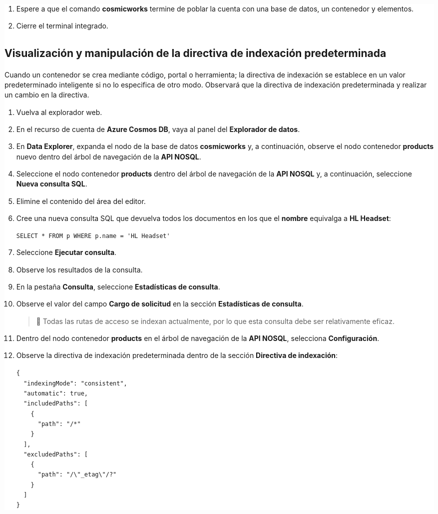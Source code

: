 1. Espere a que el comando **cosmicworks** termine de poblar la cuenta con una base de datos, un contenedor y elementos.

1. Cierre el terminal integrado.

## Visualización y manipulación de la directiva de indexación predeterminada

Cuando un contenedor se crea mediante código, portal o herramienta; la directiva de indexación se establece en un valor predeterminado inteligente si no lo especifica de otro modo. Observará que la directiva de indexación predeterminada y realizar un cambio en la directiva.

1. Vuelva al explorador web.

1. En el recurso de cuenta de **Azure Cosmos DB**, vaya al panel del **Explorador de datos**.

1. En **Data Explorer**, expanda el nodo de la base de datos **cosmicworks** y, a continuación, observe el nodo contenedor **products** nuevo dentro del árbol de navegación de la **API NOSQL**.

1. Seleccione el nodo contenedor **products** dentro del árbol de navegación de la **API NOSQL** y, a continuación, seleccione **Nueva consulta SQL**.

1. Elimine el contenido del área del editor.

1. Cree una nueva consulta SQL que devuelva todos los documentos en los que el **nombre** equivalga a **HL Headset**:

    ```
    SELECT * FROM p WHERE p.name = 'HL Headset'
    ```

1. Seleccione **Ejecutar consulta**.

1. Observe los resultados de la consulta.

1. En la pestaña **Consulta**, seleccione **Estadísticas de consulta**.

1. Observe el valor del campo **Cargo de solicitud** en la sección **Estadísticas de consulta**.

    > &#128221; Todas las rutas de acceso se indexan actualmente, por lo que esta consulta debe ser relativamente eficaz.

1. Dentro del nodo contenedor **products** en el árbol de navegación de la **API NOSQL**, selecciona **Configuración**.

1. Observe la directiva de indexación predeterminada dentro de la sección **Directiva de indexación**:

    ```
    {
      "indexingMode": "consistent",
      "automatic": true,
      "includedPaths": [
        {
          "path": "/*"
        }
      ],
      "excludedPaths": [
        {
          "path": "/\"_etag\"/?"
        }
      ]
    }
    ```
